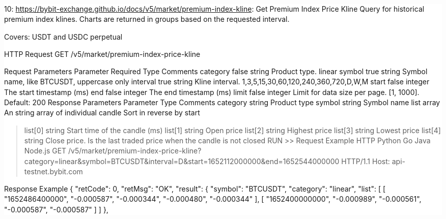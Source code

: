 10: https://bybit-exchange.github.io/docs/v5/market/premium-index-kline:
Get Premium Index Price Kline
Query for historical premium index klines. Charts are returned in groups based on the requested interval.

Covers: USDT and USDC perpetual

HTTP Request
GET /v5/market/premium-index-price-kline

Request Parameters
Parameter	Required	Type	Comments
category	false	string	Product type. linear
symbol	true	string	Symbol name, like BTCUSDT, uppercase only
interval	true	string	Kline interval. 1,3,5,15,30,60,120,240,360,720,D,W,M
start	false	integer	The start timestamp (ms)
end	false	integer	The end timestamp (ms)
limit	false	integer	Limit for data size per page. [1, 1000]. Default: 200
Response Parameters
Parameter	Type	Comments
category	string	Product type
symbol	string	Symbol name
list	array	
An string array of individual candle
Sort in reverse by start
> list[0]	string	Start time of the candle (ms)
> list[1]	string	Open price
> list[2]	string	Highest price
> list[3]	string	Lowest price
> list[4]	string	Close price. Is the last traded price when the candle is not closed
RUN >>
Request Example
HTTP
Python
Go
Java
Node.js
GET /v5/market/premium-index-price-kline?category=linear&symbol=BTCUSDT&interval=D&start=1652112000000&end=1652544000000 HTTP/1.1
Host: api-testnet.bybit.com

Response Example
{
    "retCode": 0,
    "retMsg": "OK",
    "result": {
        "symbol": "BTCUSDT",
        "category": "linear",
        "list": [
            [
                "1652486400000",
                "-0.000587",
                "-0.000344",
                "-0.000480",
                "-0.000344"
            ],
            [
                "1652400000000",
                "-0.000989",
                "-0.000561",
                "-0.000587",
                "-0.000587"
            ]
        ]
    },